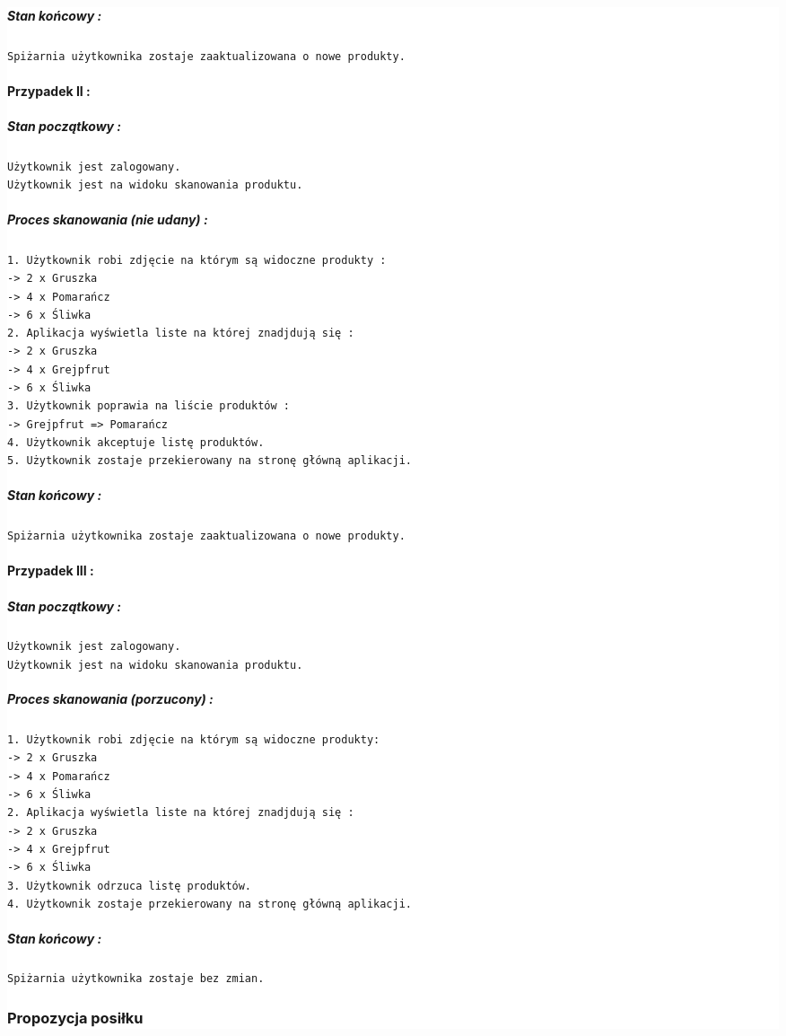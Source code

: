 
##### Stan końcowy :
    Spiżarnia użytkownika zostaje zaaktualizowana o nowe produkty.
    

#### Przypadek II :

##### Stan początkowy : 
    Użytkownik jest zalogowany.
    Użytkownik jest na widoku skanowania produktu.

##### Proces skanowania (nie udany) : 
    1. Użytkownik robi zdjęcie na którym są widoczne produkty :
    -> 2 x Gruszka
    -> 4 x Pomarańcz
    -> 6 x Śliwka
    2. Aplikacja wyświetla liste na której znadjdują się :
    -> 2 x Gruszka
    -> 4 x Grejpfrut 
    -> 6 x Śliwka
    3. Użytkownik poprawia na liście produktów :
    -> Grejpfrut => Pomarańcz
    4. Użytkownik akceptuje listę produktów.
    5. Użytkownik zostaje przekierowany na stronę główną aplikacji.


##### Stan końcowy :
    Spiżarnia użytkownika zostaje zaaktualizowana o nowe produkty.

#### Przypadek III :

##### Stan początkowy : 
    Użytkownik jest zalogowany.
    Użytkownik jest na widoku skanowania produktu.

##### Proces skanowania (porzucony) : 
    1. Użytkownik robi zdjęcie na którym są widoczne produkty:
    -> 2 x Gruszka
    -> 4 x Pomarańcz
    -> 6 x Śliwka
    2. Aplikacja wyświetla liste na której znadjdują się :
    -> 2 x Gruszka
    -> 4 x Grejpfrut
    -> 6 x Śliwka
    3. Użytkownik odrzuca listę produktów.
    4. Użytkownik zostaje przekierowany na stronę główną aplikacji.


##### Stan końcowy :
    Spiżarnia użytkownika zostaje bez zmian.
    


### Propozycja posiłku

